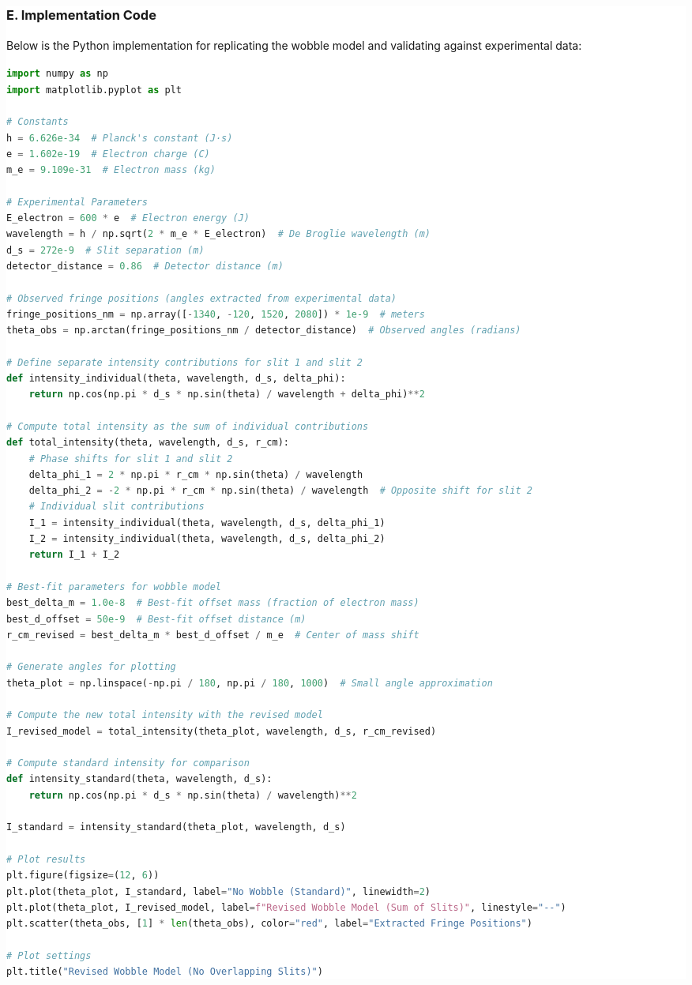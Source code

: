 
### **E. Implementation Code**

Below is the Python implementation for replicating the wobble model and validating against experimental data:

```python
import numpy as np
import matplotlib.pyplot as plt

# Constants
h = 6.626e-34  # Planck's constant (J·s)
e = 1.602e-19  # Electron charge (C)
m_e = 9.109e-31  # Electron mass (kg)

# Experimental Parameters
E_electron = 600 * e  # Electron energy (J)
wavelength = h / np.sqrt(2 * m_e * E_electron)  # De Broglie wavelength (m)
d_s = 272e-9  # Slit separation (m)
detector_distance = 0.86  # Detector distance (m)

# Observed fringe positions (angles extracted from experimental data)
fringe_positions_nm = np.array([-1340, -120, 1520, 2080]) * 1e-9  # meters
theta_obs = np.arctan(fringe_positions_nm / detector_distance)  # Observed angles (radians)

# Define separate intensity contributions for slit 1 and slit 2
def intensity_individual(theta, wavelength, d_s, delta_phi):
    return np.cos(np.pi * d_s * np.sin(theta) / wavelength + delta_phi)**2

# Compute total intensity as the sum of individual contributions
def total_intensity(theta, wavelength, d_s, r_cm):
    # Phase shifts for slit 1 and slit 2
    delta_phi_1 = 2 * np.pi * r_cm * np.sin(theta) / wavelength
    delta_phi_2 = -2 * np.pi * r_cm * np.sin(theta) / wavelength  # Opposite shift for slit 2
    # Individual slit contributions
    I_1 = intensity_individual(theta, wavelength, d_s, delta_phi_1)
    I_2 = intensity_individual(theta, wavelength, d_s, delta_phi_2)
    return I_1 + I_2

# Best-fit parameters for wobble model
best_delta_m = 1.0e-8  # Best-fit offset mass (fraction of electron mass)
best_d_offset = 50e-9  # Best-fit offset distance (m)
r_cm_revised = best_delta_m * best_d_offset / m_e  # Center of mass shift

# Generate angles for plotting
theta_plot = np.linspace(-np.pi / 180, np.pi / 180, 1000)  # Small angle approximation

# Compute the new total intensity with the revised model
I_revised_model = total_intensity(theta_plot, wavelength, d_s, r_cm_revised)

# Compute standard intensity for comparison
def intensity_standard(theta, wavelength, d_s):
    return np.cos(np.pi * d_s * np.sin(theta) / wavelength)**2

I_standard = intensity_standard(theta_plot, wavelength, d_s)

# Plot results
plt.figure(figsize=(12, 6))
plt.plot(theta_plot, I_standard, label="No Wobble (Standard)", linewidth=2)
plt.plot(theta_plot, I_revised_model, label=f"Revised Wobble Model (Sum of Slits)", linestyle="--")
plt.scatter(theta_obs, [1] * len(theta_obs), color="red", label="Extracted Fringe Positions")

# Plot settings
plt.title("Revised Wobble Model (No Overlapping Slits)")
```